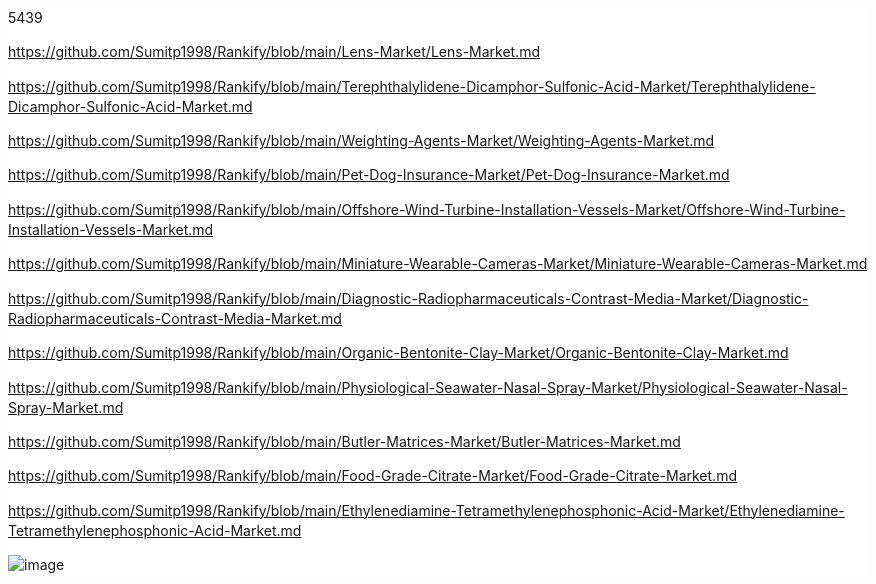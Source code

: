 5439</p><p><a href="https://github.com/Sumitp1998/Rankify/blob/main/Lens-Market/Lens-Market.md">https://github.com/Sumitp1998/Rankify/blob/main/Lens-Market/Lens-Market.md</a></p><p><a href="https://github.com/Sumitp1998/Rankify/blob/main/Terephthalylidene-Dicamphor-Sulfonic-Acid-Market/Terephthalylidene-Dicamphor-Sulfonic-Acid-Market.md">https://github.com/Sumitp1998/Rankify/blob/main/Terephthalylidene-Dicamphor-Sulfonic-Acid-Market/Terephthalylidene-Dicamphor-Sulfonic-Acid-Market.md</a></p><p><a href="https://github.com/Sumitp1998/Rankify/blob/main/Weighting-Agents-Market/Weighting-Agents-Market.md">https://github.com/Sumitp1998/Rankify/blob/main/Weighting-Agents-Market/Weighting-Agents-Market.md</a></p><p><a href="https://github.com/Sumitp1998/Rankify/blob/main/Pet-Dog-Insurance-Market/Pet-Dog-Insurance-Market.md">https://github.com/Sumitp1998/Rankify/blob/main/Pet-Dog-Insurance-Market/Pet-Dog-Insurance-Market.md</a></p><p><a href="https://github.com/Sumitp1998/Rankify/blob/main/Offshore-Wind-Turbine-Installation-Vessels-Market/Offshore-Wind-Turbine-Installation-Vessels-Market.md">https://github.com/Sumitp1998/Rankify/blob/main/Offshore-Wind-Turbine-Installation-Vessels-Market/Offshore-Wind-Turbine-Installation-Vessels-Market.md</a></p><p><a href="https://github.com/Sumitp1998/Rankify/blob/main/Miniature-Wearable-Cameras-Market/Miniature-Wearable-Cameras-Market.md">https://github.com/Sumitp1998/Rankify/blob/main/Miniature-Wearable-Cameras-Market/Miniature-Wearable-Cameras-Market.md</a></p><p><a href="https://github.com/Sumitp1998/Rankify/blob/main/Diagnostic-Radiopharmaceuticals-Contrast-Media-Market/Diagnostic-Radiopharmaceuticals-Contrast-Media-Market.md">https://github.com/Sumitp1998/Rankify/blob/main/Diagnostic-Radiopharmaceuticals-Contrast-Media-Market/Diagnostic-Radiopharmaceuticals-Contrast-Media-Market.md</a></p><p><a href="https://github.com/Sumitp1998/Rankify/blob/main/Organic-Bentonite-Clay-Market/Organic-Bentonite-Clay-Market.md">https://github.com/Sumitp1998/Rankify/blob/main/Organic-Bentonite-Clay-Market/Organic-Bentonite-Clay-Market.md</a></p><p><a href="https://github.com/Sumitp1998/Rankify/blob/main/Physiological-Seawater-Nasal-Spray-Market/Physiological-Seawater-Nasal-Spray-Market.md">https://github.com/Sumitp1998/Rankify/blob/main/Physiological-Seawater-Nasal-Spray-Market/Physiological-Seawater-Nasal-Spray-Market.md</a></p><p><a href="https://github.com/Sumitp1998/Rankify/blob/main/Butler-Matrices-Market/Butler-Matrices-Market.md">https://github.com/Sumitp1998/Rankify/blob/main/Butler-Matrices-Market/Butler-Matrices-Market.md</a></p><p><a href="https://github.com/Sumitp1998/Rankify/blob/main/Food-Grade-Citrate-Market/Food-Grade-Citrate-Market.md">https://github.com/Sumitp1998/Rankify/blob/main/Food-Grade-Citrate-Market/Food-Grade-Citrate-Market.md</a></p><p><a href="https://github.com/Sumitp1998/Rankify/blob/main/Ethylenediamine-Tetramethylenephosphonic-Acid-Market/Ethylenediamine-Tetramethylenephosphonic-Acid-Market.md">https://github.com/Sumitp1998/Rankify/blob/main/Ethylenediamine-Tetramethylenephosphonic-Acid-Market/Ethylenediamine-Tetramethylenephosphonic-Acid-Market.md</a></p>
![image](https://github.com/user-attachments/assets/10c4ee22-5eef-482a-b931-10ce355703a2)
